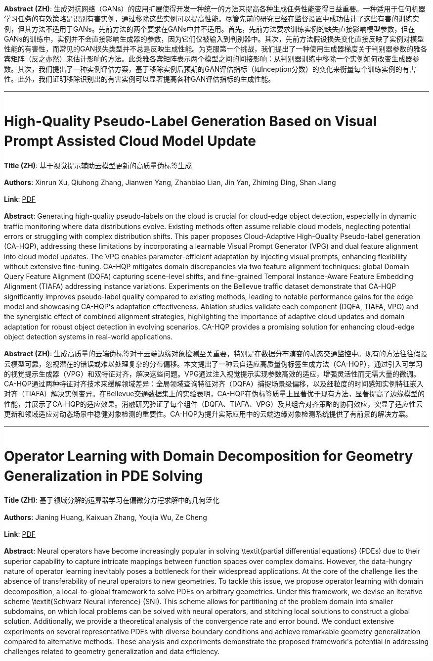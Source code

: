 **Abstract (ZH)**: 生成对抗网络（GANs）的应用扩展使得开发一种统一的方法来提高各种生成任务性能变得日益重要。一种适用于任何机器学习任务的有效策略是识别有害实例，通过移除这些实例可以提高性能。尽管先前的研究已经在监督设置中成功估计了这些有害的训练实例，但其方法不适用于GANs。先前方法的两个要求在GANs中并不适用。首先，先前方法要求训练实例的缺失直接影响模型参数，但在GANs的训练中，实例并不会直接影响生成器的参数，因为它们仅被输入到判别器中。其次，先前方法假设损失变化直接反映了实例对模型性能的有害性，而常见的GAN损失类型并不总是反映生成性能。为克服第一个挑战，我们提出了一种使用生成器梯度关于判别器参数的雅各宾矩阵（反之亦然）来估计影响的方法。此类雅各宾矩阵表示两个模型之间的间接影响：从判别器训练中移除一个实例如何改变生成器参数。其次，我们提出了一种实例评估方案，基于移除实例后预期的GAN评估指标（如Inception分数）的变化来衡量每个训练实例的有害性。此外，我们证明移除识别出的有害实例可以显著提高各种GAN评估指标的生成性能。 

---
# High-Quality Pseudo-Label Generation Based on Visual Prompt Assisted Cloud Model Update 

**Title (ZH)**: 基于视觉提示辅助云模型更新的高质量伪标签生成 

**Authors**: Xinrun Xu, Qiuhong Zhang, Jianwen Yang, Zhanbiao Lian, Jin Yan, Zhiming Ding, Shan Jiang  

**Link**: [PDF](https://arxiv.org/pdf/2504.00526)  

**Abstract**: Generating high-quality pseudo-labels on the cloud is crucial for cloud-edge object detection, especially in dynamic traffic monitoring where data distributions evolve. Existing methods often assume reliable cloud models, neglecting potential errors or struggling with complex distribution shifts. This paper proposes Cloud-Adaptive High-Quality Pseudo-label generation (CA-HQP), addressing these limitations by incorporating a learnable Visual Prompt Generator (VPG) and dual feature alignment into cloud model updates. The VPG enables parameter-efficient adaptation by injecting visual prompts, enhancing flexibility without extensive fine-tuning. CA-HQP mitigates domain discrepancies via two feature alignment techniques: global Domain Query Feature Alignment (DQFA) capturing scene-level shifts, and fine-grained Temporal Instance-Aware Feature Embedding Alignment (TIAFA) addressing instance variations. Experiments on the Bellevue traffic dataset demonstrate that CA-HQP significantly improves pseudo-label quality compared to existing methods, leading to notable performance gains for the edge model and showcasing CA-HQP's adaptation effectiveness. Ablation studies validate each component (DQFA, TIAFA, VPG) and the synergistic effect of combined alignment strategies, highlighting the importance of adaptive cloud updates and domain adaptation for robust object detection in evolving scenarios. CA-HQP provides a promising solution for enhancing cloud-edge object detection systems in real-world applications. 

**Abstract (ZH)**: 生成高质量的云端伪标签对于云端边缘对象检测至关重要，特别是在数据分布演变的动态交通监控中。现有的方法往往假设云模型可靠，忽视潜在的错误或难以处理复杂的分布偏移。本文提出了一种云自适应高质量伪标签生成方法（CA-HQP），通过引入可学习的视觉提示生成器（VPG）和双特征对齐，解决这些问题。VPG通过注入视觉提示实现参数高效的适应，增强灵活性而无需大量的微调。CA-HQP通过两种特征对齐技术来缓解领域差异：全局领域查询特征对齐（DQFA）捕捉场景级偏移，以及细粒度的时间感知实例特征嵌入对齐（TIAFA）解决实例变异。在Bellevue交通数据集上的实验表明，CA-HQP在伪标签质量上显著优于现有方法，显著提高了边缘模型的性能，并展示了CA-HQP的适应效果。消融研究验证了每个组件（DQFA、TIAFA、VPG）及其组合对齐策略的协同效应，突显了适应性云更新和领域适应对动态场景中稳健对象检测的重要性。CA-HQP为提升实际应用中的云端边缘对象检测系统提供了有前景的解决方案。 

---
# Operator Learning with Domain Decomposition for Geometry Generalization in PDE Solving 

**Title (ZH)**: 基于领域分解的运算器学习在偏微分方程求解中的几何泛化 

**Authors**: Jianing Huang, Kaixuan Zhang, Youjia Wu, Ze Cheng  

**Link**: [PDF](https://arxiv.org/pdf/2504.00510)  

**Abstract**: Neural operators have become increasingly popular in solving \textit{partial differential equations} (PDEs) due to their superior capability to capture intricate mappings between function spaces over complex domains. However, the data-hungry nature of operator learning inevitably poses a bottleneck for their widespread applications. At the core of the challenge lies the absence of transferability of neural operators to new geometries. To tackle this issue, we propose operator learning with domain decomposition, a local-to-global framework to solve PDEs on arbitrary geometries. Under this framework, we devise an iterative scheme \textit{Schwarz Neural Inference} (SNI). This scheme allows for partitioning of the problem domain into smaller subdomains, on which local problems can be solved with neural operators, and stitching local solutions to construct a global solution. Additionally, we provide a theoretical analysis of the convergence rate and error bound. We conduct extensive experiments on several representative PDEs with diverse boundary conditions and achieve remarkable geometry generalization compared to alternative methods. These analysis and experiments demonstrate the proposed framework's potential in addressing challenges related to geometry generalization and data efficiency. 

